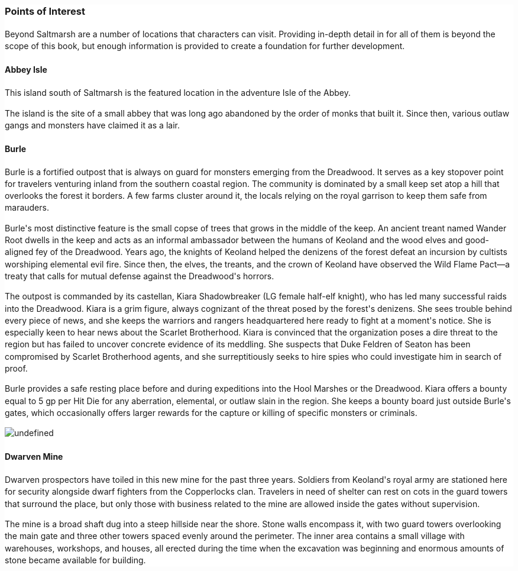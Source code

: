 ### Points of Interest

Beyond Saltmarsh are a number of locations that characters can visit. Providing in-depth detail in for all of them is beyond the scope of this book, but enough information is provided to create a foundation for further development.

#### Abbey Isle

This island south of Saltmarsh is the featured location in the adventure Isle of the Abbey.

The island is the site of a small abbey that was long ago abandoned by the order of monks that built it. Since then, various outlaw gangs and monsters have claimed it as a lair.

#### Burle

Burle is a fortified outpost that is always on guard for monsters emerging from the Dreadwood. It serves as a key stopover point for travelers venturing inland from the southern coastal region. The community is dominated by a small keep set atop a hill that overlooks the forest it borders. A few farms cluster around it, the locals relying on the royal garrison to keep them safe from marauders.

Burle's most distinctive feature is the small copse of trees that grows in the middle of the keep. An ancient treant named Wander Root dwells in the keep and acts as an informal ambassador between the humans of Keoland and the wood elves and good-aligned fey of the Dreadwood. Years ago, the knights of Keoland helped the denizens of the forest defeat an incursion by cultists worshiping elemental evil fire. Since then, the elves, the treants, and the crown of Keoland have observed the Wild Flame Pact—a treaty that calls for mutual defense against the Dreadwood's horrors.

The outpost is commanded by its castellan, Kiara Shadowbreaker (LG female half-elf knight), who has led many successful raids into the Dreadwood. Kiara is a grim figure, always cognizant of the threat posed by the forest's denizens. She sees trouble behind every piece of news, and she keeps the warriors and rangers headquartered here ready to fight at a moment's notice. She is especially keen to hear news about the Scarlet Brotherhood. Kiara is convinced that the organization poses a dire threat to the region but has failed to uncover concrete evidence of its meddling. She suspects that Duke Feldren of Seaton has been compromised by Scarlet Brotherhood agents, and she surreptitiously seeks to hire spies who could investigate him in search of proof.

Burle provides a safe resting place before and during expeditions into the Hool Marshes or the Dreadwood. Kiara offers a bounty equal to 5 gp per Hit Die for any aberration, elemental, or outlaw slain in the region. She keeps a bounty board just outside Burle's gates, which occasionally offers larger rewards for the capture or killing of specific monsters or criminals.

![undefined](adventure/GoS/007-01-05.png)

#### Dwarven Mine

Dwarven prospectors have toiled in this new mine for the past three years. Soldiers from Keoland's royal army are stationed here for security alongside dwarf fighters from the Copperlocks clan. Travelers in need of shelter can rest on cots in the guard towers that surround the place, but only those with business related to the mine are allowed inside the gates without supervision.

The mine is a broad shaft dug into a steep hillside near the shore. Stone walls encompass it, with two guard towers overlooking the main gate and three other towers spaced evenly around the perimeter. The inner area contains a small village with warehouses, workshops, and houses, all erected during the time when the excavation was beginning and enormous amounts of stone became available for building.
